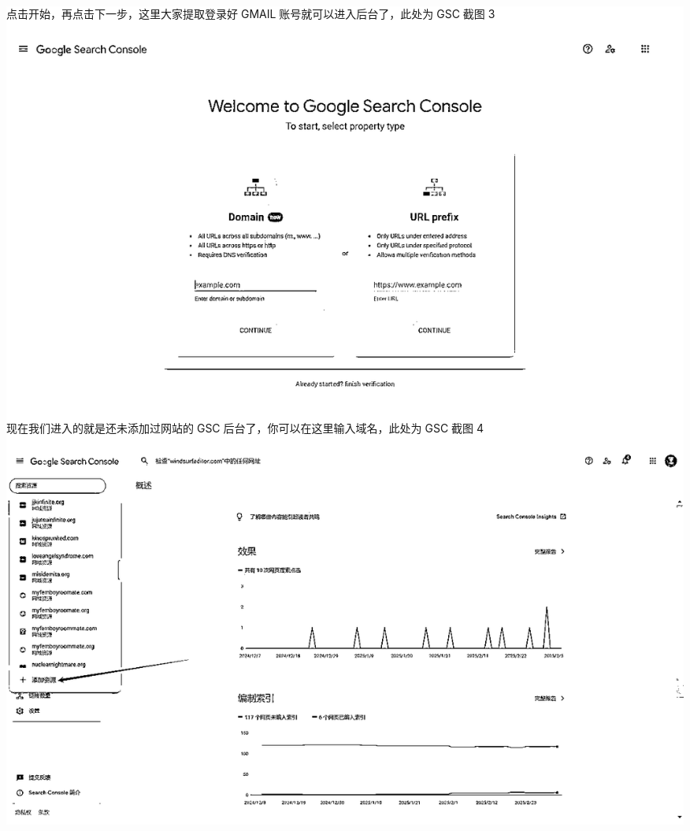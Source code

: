 点击开始，再点击下一步，这里大家提取登录好 GMAIL 账号就可以进入后台了，此处为 GSC 截图 3

![](img/60a12476b44d84ebf4b32d94008eacf6.png)

现在我们进入的就是还未添加过网站的 GSC 后台了，你可以在这里输入域名，此处为 GSC 截图 4

![](img/be7d6464ee80d1d6656e4d59a1feee69.png)
